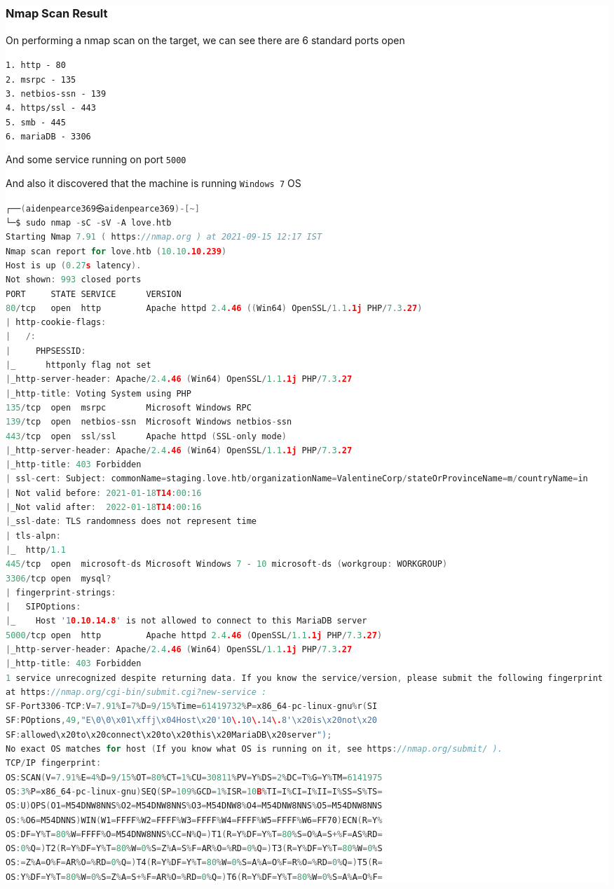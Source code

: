 ### Nmap Scan Result

On performing a nmap scan on the target, we can see there are 6 standard ports open

    1. http - 80
    2. msrpc - 135
    3. netbios-ssn - 139
    4. https/ssl - 443
    5. smb - 445
    6. mariaDB - 3306

And some service running on port ```5000```
   
And also it discovered that the machine is running ```Windows 7``` OS

```c
┌──(aidenpearce369㉿aidenpearce369)-[~]
└─$ sudo nmap -sC -sV -A love.htb  
Starting Nmap 7.91 ( https://nmap.org ) at 2021-09-15 12:17 IST
Nmap scan report for love.htb (10.10.10.239)
Host is up (0.27s latency).
Not shown: 993 closed ports
PORT     STATE SERVICE      VERSION
80/tcp   open  http         Apache httpd 2.4.46 ((Win64) OpenSSL/1.1.1j PHP/7.3.27)
| http-cookie-flags: 
|   /: 
|     PHPSESSID: 
|_      httponly flag not set
|_http-server-header: Apache/2.4.46 (Win64) OpenSSL/1.1.1j PHP/7.3.27
|_http-title: Voting System using PHP
135/tcp  open  msrpc        Microsoft Windows RPC
139/tcp  open  netbios-ssn  Microsoft Windows netbios-ssn
443/tcp  open  ssl/ssl      Apache httpd (SSL-only mode)
|_http-server-header: Apache/2.4.46 (Win64) OpenSSL/1.1.1j PHP/7.3.27
|_http-title: 403 Forbidden
| ssl-cert: Subject: commonName=staging.love.htb/organizationName=ValentineCorp/stateOrProvinceName=m/countryName=in
| Not valid before: 2021-01-18T14:00:16
|_Not valid after:  2022-01-18T14:00:16
|_ssl-date: TLS randomness does not represent time
| tls-alpn: 
|_  http/1.1
445/tcp  open  microsoft-ds Microsoft Windows 7 - 10 microsoft-ds (workgroup: WORKGROUP)
3306/tcp open  mysql?
| fingerprint-strings: 
|   SIPOptions: 
|_    Host '10.10.14.8' is not allowed to connect to this MariaDB server
5000/tcp open  http         Apache httpd 2.4.46 (OpenSSL/1.1.1j PHP/7.3.27)
|_http-server-header: Apache/2.4.46 (Win64) OpenSSL/1.1.1j PHP/7.3.27
|_http-title: 403 Forbidden
1 service unrecognized despite returning data. If you know the service/version, please submit the following fingerprint at https://nmap.org/cgi-bin/submit.cgi?new-service :
SF-Port3306-TCP:V=7.91%I=7%D=9/15%Time=61419732%P=x86_64-pc-linux-gnu%r(SI
SF:POptions,49,"E\0\0\x01\xffj\x04Host\x20'10\.10\.14\.8'\x20is\x20not\x20
SF:allowed\x20to\x20connect\x20to\x20this\x20MariaDB\x20server");
No exact OS matches for host (If you know what OS is running on it, see https://nmap.org/submit/ ).
TCP/IP fingerprint:
OS:SCAN(V=7.91%E=4%D=9/15%OT=80%CT=1%CU=30811%PV=Y%DS=2%DC=T%G=Y%TM=6141975
OS:3%P=x86_64-pc-linux-gnu)SEQ(SP=109%GCD=1%ISR=10B%TI=I%CI=I%II=I%SS=S%TS=
OS:U)OPS(O1=M54DNW8NNS%O2=M54DNW8NNS%O3=M54DNW8%O4=M54DNW8NNS%O5=M54DNW8NNS
OS:%O6=M54DNNS)WIN(W1=FFFF%W2=FFFF%W3=FFFF%W4=FFFF%W5=FFFF%W6=FF70)ECN(R=Y%
OS:DF=Y%T=80%W=FFFF%O=M54DNW8NNS%CC=N%Q=)T1(R=Y%DF=Y%T=80%S=O%A=S+%F=AS%RD=
OS:0%Q=)T2(R=Y%DF=Y%T=80%W=0%S=Z%A=S%F=AR%O=%RD=0%Q=)T3(R=Y%DF=Y%T=80%W=0%S
OS:=Z%A=O%F=AR%O=%RD=0%Q=)T4(R=Y%DF=Y%T=80%W=0%S=A%A=O%F=R%O=%RD=0%Q=)T5(R=
OS:Y%DF=Y%T=80%W=0%S=Z%A=S+%F=AR%O=%RD=0%Q=)T6(R=Y%DF=Y%T=80%W=0%S=A%A=O%F=
```